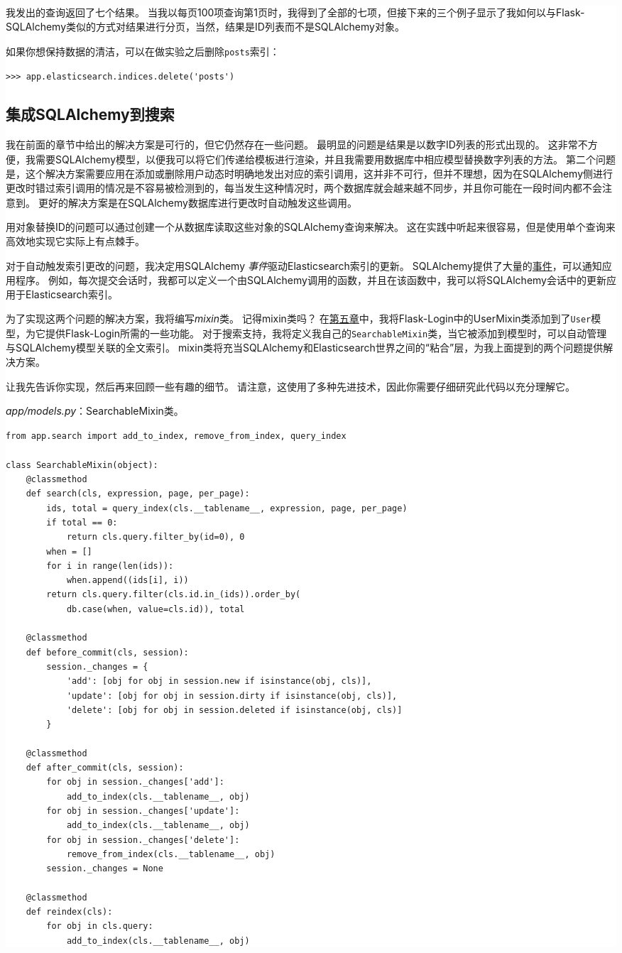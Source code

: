 我发出的查询返回了七个结果。 当我以每页100项查询第1页时，我得到了全部的七项，但接下来的三个例子显示了我如何以与Flask-SQLAlchemy类似的方式对结果进行分页，当然，结果是ID列表而不是SQLAlchemy对象。

如果你想保持数据的清洁，可以在做实验之后删除`posts`索引：

```
>>> app.elasticsearch.indices.delete('posts')
```

## 集成SQLAlchemy到搜索

我在前面的章节中给出的解决方案是可行的，但它仍然存在一些问题。 最明显的问题是结果是以数字ID列表的形式出现的。 这非常不方便，我需要SQLAlchemy模型，以便我可以将它们传递给模板进行渲染，并且我需要用数据库中相应模型替换数字列表的方法。 第二个问题是，这个解决方案需要应用在添加或删除用户动态时明确地发出对应的索引调用，这并非不可行，但并不理想，因为在SQLAlchemy侧进行更改时错过索引调用的情况是不容易被检测到的，每当发生这种情况时，两个数据库就会越来越不同步，并且你可能在一段时间内都不会注意到。 更好的解决方案是在SQLAlchemy数据库进行更改时自动触发这些调用。

用对象替换ID的问题可以通过创建一个从数据库读取这些对象的SQLAlchemy查询来解决。 这在实践中听起来很容易，但是使用单个查询来高效地实现它实际上有点棘手。

对于自动触发索引更改的问题，我决定用SQLAlchemy *事件*驱动Elasticsearch索引的更新。 SQLAlchemy提供了大量的[事件](http://docs.sqlalchemy.org/en/latest/core/event.html)，可以通知应用程序。 例如，每次提交会话时，我都可以定义一个由SQLAlchemy调用的函数，并且在该函数中，我可以将SQLAlchemy会话中的更新应用于Elasticsearch索引。

为了实现这两个问题的解决方案，我将编写*mixin*类。 记得mixin类吗？ 在[第五章](https://github.com/luhuisicnu/The-Flask-Mega-Tutorial-zh/blob/master/docs/%e7%ac%ac%e4%ba%94%e7%ab%a0%ef%bc%9a%e7%94%a8%e6%88%b7%e7%99%bb%e5%bd%95.md)中，我将Flask-Login中的UserMixin类添加到了`User`模型，为它提供Flask-Login所需的一些功能。 对于搜索支持，我将定义我自己的`SearchableMixin`类，当它被添加到模型时，可以自动管理与SQLAlchemy模型关联的全文索引。 mixin类将充当SQLAlchemy和Elasticsearch世界之间的“粘合”层，为我上面提到的两个问题提供解决方案。

让我先告诉你实现，然后再来回顾一些有趣的细节。 请注意，这使用了多种先进技术，因此你需要仔细研究此代码以充分理解它。

*app/models.py*：SearchableMixin类。

```
from app.search import add_to_index, remove_from_index, query_index

class SearchableMixin(object):
    @classmethod
    def search(cls, expression, page, per_page):
        ids, total = query_index(cls.__tablename__, expression, page, per_page)
        if total == 0:
            return cls.query.filter_by(id=0), 0
        when = []
        for i in range(len(ids)):
            when.append((ids[i], i))
        return cls.query.filter(cls.id.in_(ids)).order_by(
            db.case(when, value=cls.id)), total

    @classmethod
    def before_commit(cls, session):
        session._changes = {
            'add': [obj for obj in session.new if isinstance(obj, cls)],
            'update': [obj for obj in session.dirty if isinstance(obj, cls)],
            'delete': [obj for obj in session.deleted if isinstance(obj, cls)]
        }

    @classmethod
    def after_commit(cls, session):
        for obj in session._changes['add']:
            add_to_index(cls.__tablename__, obj)
        for obj in session._changes['update']:
            add_to_index(cls.__tablename__, obj)
        for obj in session._changes['delete']:
            remove_from_index(cls.__tablename__, obj)
        session._changes = None

    @classmethod
    def reindex(cls):
        for obj in cls.query:
            add_to_index(cls.__tablename__, obj)
```